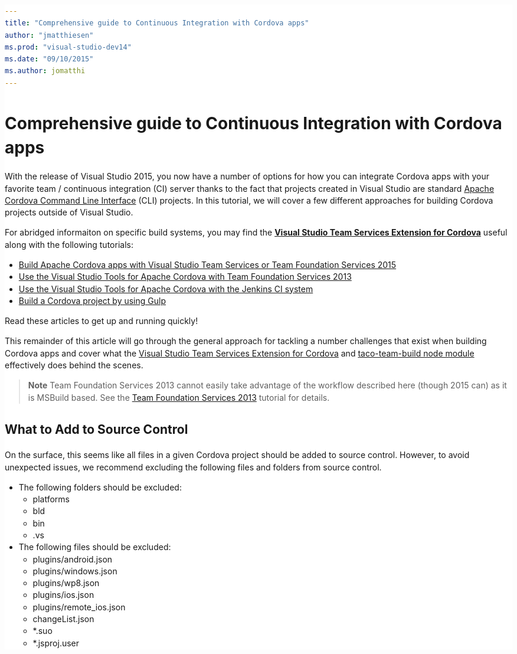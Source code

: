 ```yaml
---
title: "Comprehensive guide to Continuous Integration with Cordova apps"
author: "jmatthiesen"
ms.prod: "visual-studio-dev14"
ms.date: "09/10/2015"
ms.author: jomatthi
---
```


# Comprehensive guide to Continuous Integration with Cordova apps
With the release of Visual Studio 2015, you now have a number of options for how you can integrate Cordova apps with your favorite team / continuous integration (CI) server thanks to the fact that projects created in Visual Studio are standard [Apache Cordova Command Line Interface](https://go.microsoft.com/fwlink/?LinkID=533773) (CLI) projects. In this tutorial, we will cover a few different approaches for building Cordova projects outside of Visual Studio.

For abridged informaiton on specific build systems, you may find the **[Visual Studio Team Services Extension for Cordova](https://go.microsoft.com/fwlink/?LinkID=691188)** useful along with the following tutorials:

*  [Build Apache Cordova apps with Visual Studio Team Services or Team Foundation Services 2015](https://go.microsoft.com/fwlink/?LinkID=691186)
*  [Use the Visual Studio Tools for Apache Cordova with Team Foundation Services 2013](./tfs2013.md)
*  [Use the Visual Studio Tools for Apache Cordova with the Jenkins CI system](./jenkins.md)
*  [Build a Cordova project by using Gulp](./using-gulp-build-tasks.md)

Read these articles to get up and running quickly!

This remainder of this article will go through the general approach for tackling a number challenges that exist when building Cordova apps and cover what the [Visual Studio Team Services Extension for Cordova](https://go.microsoft.com/fwlink/?LinkID=691188) and [taco-team-build node module](https://go.microsoft.com/fwlink/?LinkID=533736) effectively does behind the scenes.

>**Note** Team Foundation Services 2013 cannot easily take advantage of the workflow described here (though 2015 can) as it is MSBuild based. See the [Team Foundation Services 2013](https://go.microsoft.com/fwlink/?LinkID=533770) tutorial for details.

<a name="whattoadd"></a>
## What to Add to Source Control
On the surface, this seems like all files in a given Cordova project should be added to source control. However, to avoid unexpected issues, we recommend excluding the following files and folders from source control.

* The following folders should be excluded:
	- platforms
	- bld
	- bin
	- .vs
* The following files should be excluded:
	- plugins/android.json
	- plugins/windows.json
	- plugins/wp8.json
	- plugins/ios.json
	- plugins/remote_ios.json
	- changeList.json
	- *.suo
	- *.jsproj.user
